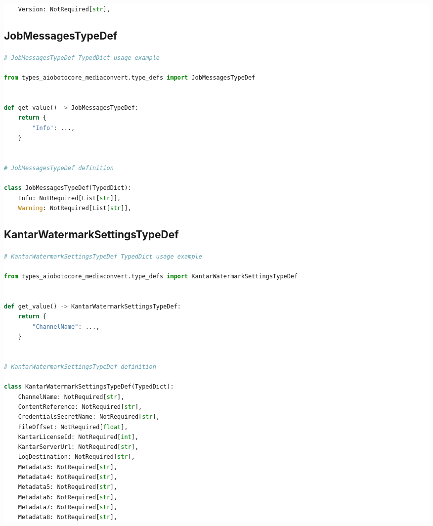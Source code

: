```python
    Version: NotRequired[str],
```


## JobMessagesTypeDef

```python
# JobMessagesTypeDef TypedDict usage example

from types_aiobotocore_mediaconvert.type_defs import JobMessagesTypeDef


def get_value() -> JobMessagesTypeDef:
    return {
        "Info": ...,
    }


# JobMessagesTypeDef definition

class JobMessagesTypeDef(TypedDict):
    Info: NotRequired[List[str]],
    Warning: NotRequired[List[str]],
```


## KantarWatermarkSettingsTypeDef

```python
# KantarWatermarkSettingsTypeDef TypedDict usage example

from types_aiobotocore_mediaconvert.type_defs import KantarWatermarkSettingsTypeDef


def get_value() -> KantarWatermarkSettingsTypeDef:
    return {
        "ChannelName": ...,
    }


# KantarWatermarkSettingsTypeDef definition

class KantarWatermarkSettingsTypeDef(TypedDict):
    ChannelName: NotRequired[str],
    ContentReference: NotRequired[str],
    CredentialsSecretName: NotRequired[str],
    FileOffset: NotRequired[float],
    KantarLicenseId: NotRequired[int],
    KantarServerUrl: NotRequired[str],
    LogDestination: NotRequired[str],
    Metadata3: NotRequired[str],
    Metadata4: NotRequired[str],
    Metadata5: NotRequired[str],
    Metadata6: NotRequired[str],
    Metadata7: NotRequired[str],
    Metadata8: NotRequired[str],
```

